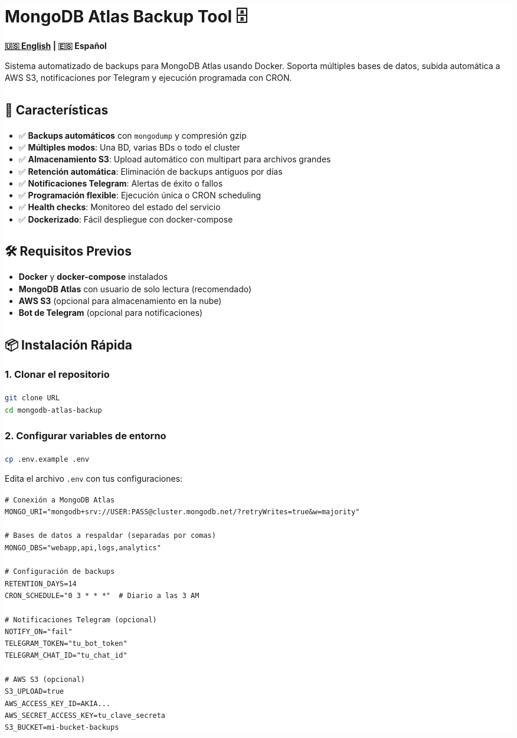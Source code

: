 # MongoDB Atlas Backup Tool 🗄️

**[🇺🇸 English](README_EN.md) | 🇪🇸 Español**

Sistema automatizado de backups para MongoDB Atlas usando Docker. Soporta múltiples bases de datos, subida automática a AWS S3, notificaciones por Telegram y ejecución programada con CRON.

## 🚀 Características

- ✅ **Backups automáticos** con `mongodump` y compresión gzip
- ✅ **Múltiples modos**: Una BD, varias BDs o todo el cluster
- ✅ **Almacenamiento S3**: Upload automático con multipart para archivos grandes
- ✅ **Retención automática**: Eliminación de backups antiguos por días
- ✅ **Notificaciones Telegram**: Alertas de éxito o fallos
- ✅ **Programación flexible**: Ejecución única o CRON scheduling
- ✅ **Health checks**: Monitoreo del estado del servicio
- ✅ **Dockerizado**: Fácil despliegue con docker-compose

## 🛠️ Requisitos Previos

- **Docker** y **docker-compose** instalados
- **MongoDB Atlas** con usuario de solo lectura (recomendado)
- **AWS S3** (opcional para almacenamiento en la nube)
- **Bot de Telegram** (opcional para notificaciones)

## 📦 Instalación Rápida

### 1. Clonar el repositorio

```bash
git clone URL
cd mongodb-atlas-backup
```

### 2. Configurar variables de entorno

```bash
cp .env.example .env
```

Edita el archivo `.env` con tus configuraciones:

```env
# Conexión a MongoDB Atlas
MONGO_URI="mongodb+srv://USER:PASS@cluster.mongodb.net/?retryWrites=true&w=majority"

# Bases de datos a respaldar (separadas por comas)
MONGO_DBS="webapp,api,logs,analytics"

# Configuración de backups
RETENTION_DAYS=14
CRON_SCHEDULE="0 3 * * *"  # Diario a las 3 AM

# Notificaciones Telegram (opcional)
NOTIFY_ON="fail"
TELEGRAM_TOKEN="tu_bot_token"
TELEGRAM_CHAT_ID="tu_chat_id"

# AWS S3 (opcional)
S3_UPLOAD=true
AWS_ACCESS_KEY_ID=AKIA...
AWS_SECRET_ACCESS_KEY=tu_clave_secreta
S3_BUCKET=mi-bucket-backups
```
